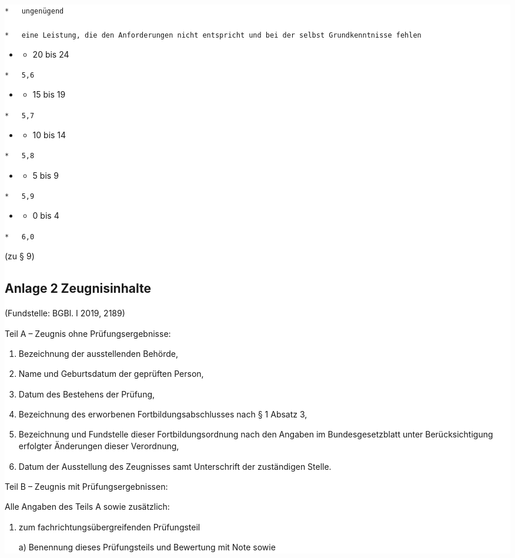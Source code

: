     *   ungenügend

    *   eine Leistung, die den Anforderungen nicht entspricht und bei der selbst Grundkenntnisse fehlen


*    *   20 bis 24

    *   5,6


*    *   15 bis 19

    *   5,7


*    *   10 bis 14

    *   5,8


*    *   5 bis 9

    *   5,9


*    *   0 bis 4

    *   6,0



(zu § 9)

## Anlage 2 Zeugnisinhalte

(Fundstelle: BGBl. I 2019, 2189)

Teil A – Zeugnis ohne Prüfungsergebnisse:

1.  Bezeichnung der ausstellenden Behörde,


2.  Name und Geburtsdatum der geprüften Person,


3.  Datum des Bestehens der Prüfung,


4.  Bezeichnung des erworbenen Fortbildungsabschlusses nach § 1 Absatz 3,


5.  Bezeichnung und Fundstelle dieser Fortbildungsordnung nach den Angaben im Bundesgesetzblatt unter Berücksichtigung erfolgter Änderungen dieser Verordnung,


6.  Datum der Ausstellung des Zeugnisses samt Unterschrift der zuständigen Stelle.




Teil B – Zeugnis mit Prüfungsergebnissen:

Alle Angaben des Teils A sowie zusätzlich:

1.  zum fachrichtungsübergreifenden Prüfungsteil

    a)  Benennung dieses Prüfungsteils und Bewertung mit Note sowie
